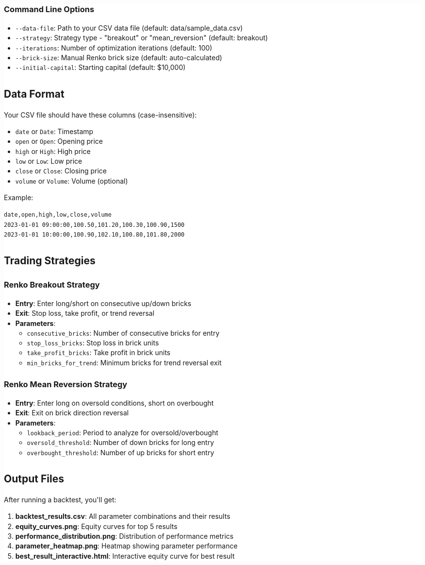 ### Command Line Options

- `--data-file`: Path to your CSV data file (default: data/sample_data.csv)
- `--strategy`: Strategy type - "breakout" or "mean_reversion" (default: breakout)
- `--iterations`: Number of optimization iterations (default: 100)
- `--brick-size`: Manual Renko brick size (default: auto-calculated)
- `--initial-capital`: Starting capital (default: $10,000)

## Data Format

Your CSV file should have these columns (case-insensitive):
- `date` or `Date`: Timestamp
- `open` or `Open`: Opening price
- `high` or `High`: High price
- `low` or `Low`: Low price
- `close` or `Close`: Closing price
- `volume` or `Volume`: Volume (optional)

Example:
```csv
date,open,high,low,close,volume
2023-01-01 09:00:00,100.50,101.20,100.30,100.90,1500
2023-01-01 10:00:00,100.90,102.10,100.80,101.80,2000
```

## Trading Strategies

### Renko Breakout Strategy
- **Entry**: Enter long/short on consecutive up/down bricks
- **Exit**: Stop loss, take profit, or trend reversal
- **Parameters**:
  - `consecutive_bricks`: Number of consecutive bricks for entry
  - `stop_loss_bricks`: Stop loss in brick units
  - `take_profit_bricks`: Take profit in brick units
  - `min_bricks_for_trend`: Minimum bricks for trend reversal exit

### Renko Mean Reversion Strategy
- **Entry**: Enter long on oversold conditions, short on overbought
- **Exit**: Exit on brick direction reversal
- **Parameters**:
  - `lookback_period`: Period to analyze for oversold/overbought
  - `oversold_threshold`: Number of down bricks for long entry
  - `overbought_threshold`: Number of up bricks for short entry

## Output Files

After running a backtest, you'll get:

1. **backtest_results.csv**: All parameter combinations and their results
2. **equity_curves.png**: Equity curves for top 5 results
3. **performance_distribution.png**: Distribution of performance metrics
4. **parameter_heatmap.png**: Heatmap showing parameter performance
5. **best_result_interactive.html**: Interactive equity curve for best result
